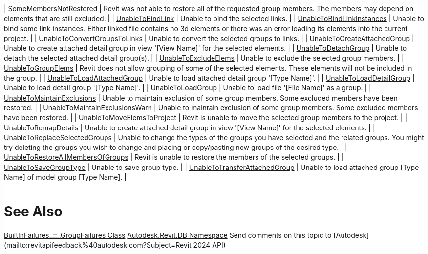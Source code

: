 | [SomeMembersNotRestored](0d7138cd-69ad-aaee-935b-385ad4fc5f1c.md "SomeMembersNotRestored Property") | Revit was not able to restore all of the requested group members. The members may depend on elements that are still excluded. |
| [UnableToBindLink](7d6728da-932b-788f-8eed-7e5b6cd2e375.md "UnableToBindLink Property") | Unable to bind the selected links. |
| [UnableToBindLinkInstances](f84ba7cb-700c-2f09-2e21-538ebe2282c9.md "UnableToBindLinkInstances Property") | Unable to bind some link instances. Either linked file contains no 3d elements or there was an error loading its elements into the current project. |
| [UnableToConvertGroupsToLinks](9035f2f7-8520-385f-de43-ecd39ba12a27.md "UnableToConvertGroupsToLinks Property") | Unable to convert the selected groups to links. |
| [UnableToCreateAttachedGroup](c99eff10-e18e-0916-0832-fedcbbce5f07.md "UnableToCreateAttachedGroup Property") | Unable to create attached detail group in view '[View Name]' for the selected elements. |
| [UnableToDetachGroup](da8c0d72-e9da-be67-86ea-4450459a73d0.md "UnableToDetachGroup Property") | Unable to detach the selected attached detail group(s). |
| [UnableToExcludeElems](a7a29c20-296d-419c-29bd-cb346d5f27dd.md "UnableToExcludeElems Property") | Unable to exclude the selected group members. |
| [UnableToGroupElems](ecb037a0-c1b9-0e1a-e682-22922da8cfff.md "UnableToGroupElems Property") | Revit does not allow grouping of some of the selected elements. These elements will not be included in the group. |
| [UnableToLoadAttachedGroup](0d96972e-3344-8872-484a-b322bdef4bd7.md "UnableToLoadAttachedGroup Property") | Unable to load attached detail group '[Type Name]'. |
| [UnableToLoadDetailGroup](111d80c9-7d3b-1ab0-bacc-7a29250911e5.md "UnableToLoadDetailGroup Property") | Unable to load detail group '[Type Name]'. |
| [UnableToLoadGroup](dcbbe9a7-4169-d106-cbf2-472e823c1bba.md "UnableToLoadGroup Property") | Unable to load file '[File Name]' as a group. |
| [UnableToMaintainExclusions](c53c99b9-5364-e6bb-549a-033f3295da5f.md "UnableToMaintainExclusions Property") | Unable to maintain exclusion of some group members. Some excluded members have been restored. |
| [UnableToMaintainExclusionsWarn](70f177dd-6a33-e750-b6c5-1f48b72ce80b.md "UnableToMaintainExclusionsWarn Property") | Unable to maintain exclusion of some group members. Some excluded members have been restored. |
| [UnableToMoveElemsToProject](f4e5c077-240a-093d-ae9c-b093de88f34c.md "UnableToMoveElemsToProject Property") | Revit is unable to move the selected group members to the project. |
| [UnableToRemapDetails](734c2859-13fe-dbc6-8a2a-a98b8f82fbe8.md "UnableToRemapDetails Property") | Unable to create attached detail group in view '[View Name]' for the selected elements. |
| [UnableToReplaceSelectedGroups](29ac9abb-1a09-545a-3889-1369dc513768.md "UnableToReplaceSelectedGroups Property") | Unable to change the types of the groups you have selected and the related groups. You might try deleting the groups you wish to change and placing or copy/pasting new groups of the desired type. |
| [UnableToRestoreAllMembersOfGroups](ba42b43e-51a7-7103-8856-f500d1048398.md "UnableToRestoreAllMembersOfGroups Property") | Revit is unable to restore the members of the selected groups. |
| [UnableToSaveGroupType](b4090f74-1a8f-cf36-0d85-83e8fcd858d7.md "UnableToSaveGroupType Property") | Unable to save group type. |
| [UnableToTransferAttachedGroup](aed042f4-a263-bb15-5ce8-cc4d76146a1d.md "UnableToTransferAttachedGroup Property") | Unable to load attached group [Type Name] of model group [Type Name]. |

# See Also
[BuiltInFailures..::..GroupFailures Class](69df17ad-927e-db03-b55c-8efdb5397494.md "BuiltInFailures.GroupFailures Class")
[Autodesk.Revit.DB Namespace](87546ba7-461b-c646-cbb1-2cb8f5bff8b2.md "Autodesk.Revit.DB Namespace")
Send comments on this topic to [Autodesk](mailto:revitapifeedback%40autodesk.com?Subject=Revit 2024 API)